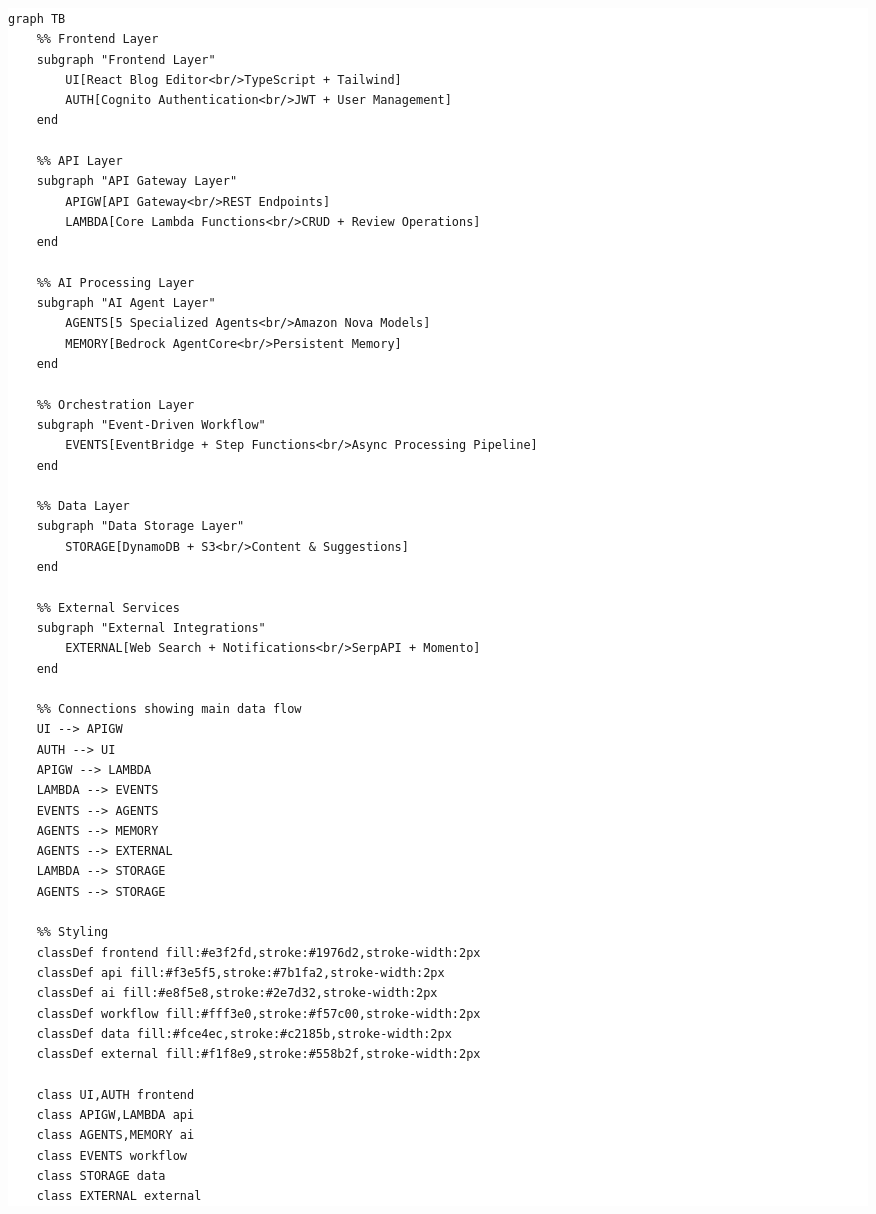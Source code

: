 ```mermaid
graph TB
    %% Frontend Layer
    subgraph "Frontend Layer"
        UI[React Blog Editor<br/>TypeScript + Tailwind]
        AUTH[Cognito Authentication<br/>JWT + User Management]
    end

    %% API Layer
    subgraph "API Gateway Layer"
        APIGW[API Gateway<br/>REST Endpoints]
        LAMBDA[Core Lambda Functions<br/>CRUD + Review Operations]
    end

    %% AI Processing Layer
    subgraph "AI Agent Layer"
        AGENTS[5 Specialized Agents<br/>Amazon Nova Models]
        MEMORY[Bedrock AgentCore<br/>Persistent Memory]
    end

    %% Orchestration Layer
    subgraph "Event-Driven Workflow"
        EVENTS[EventBridge + Step Functions<br/>Async Processing Pipeline]
    end

    %% Data Layer
    subgraph "Data Storage Layer"
        STORAGE[DynamoDB + S3<br/>Content & Suggestions]
    end

    %% External Services
    subgraph "External Integrations"
        EXTERNAL[Web Search + Notifications<br/>SerpAPI + Momento]
    end

    %% Connections showing main data flow
    UI --> APIGW
    AUTH --> UI
    APIGW --> LAMBDA
    LAMBDA --> EVENTS
    EVENTS --> AGENTS
    AGENTS --> MEMORY
    AGENTS --> EXTERNAL
    LAMBDA --> STORAGE
    AGENTS --> STORAGE

    %% Styling
    classDef frontend fill:#e3f2fd,stroke:#1976d2,stroke-width:2px
    classDef api fill:#f3e5f5,stroke:#7b1fa2,stroke-width:2px
    classDef ai fill:#e8f5e8,stroke:#2e7d32,stroke-width:2px
    classDef workflow fill:#fff3e0,stroke:#f57c00,stroke-width:2px
    classDef data fill:#fce4ec,stroke:#c2185b,stroke-width:2px
    classDef external fill:#f1f8e9,stroke:#558b2f,stroke-width:2px

    class UI,AUTH frontend
    class APIGW,LAMBDA api
    class AGENTS,MEMORY ai
    class EVENTS workflow
    class STORAGE data
    class EXTERNAL external
```
